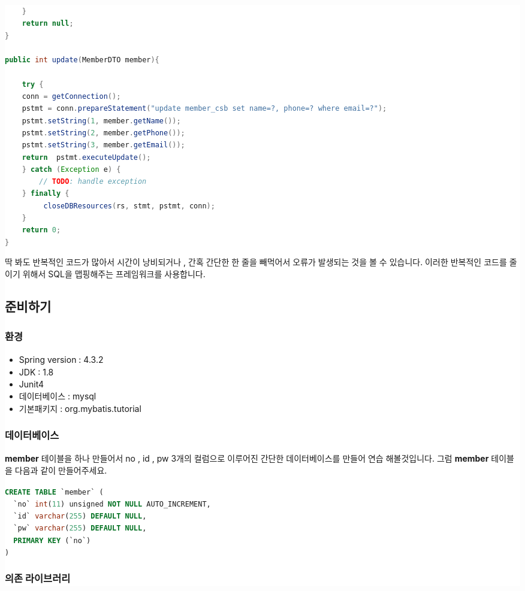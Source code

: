 ```java
    }
    return null;
}

public int update(MemberDTO member){

    try {
    conn = getConnection();
    pstmt = conn.prepareStatement("update member_csb set name=?, phone=? where email=?");
    pstmt.setString(1, member.getName());
    pstmt.setString(2, member.getPhone());
    pstmt.setString(3, member.getEmail());
    return  pstmt.executeUpdate();
    } catch (Exception e) {
        // TODO: handle exception
    } finally {
         closeDBResources(rs, stmt, pstmt, conn);
    }
    return 0;
}
```

딱 봐도 반복적인 코드가 많아서 시간이 낭비되거나 , 간혹 간단한 한 줄을 빼먹어서 오류가 발생되는 것을 볼 수 있습니다.
이러한 반복적인 코드를 줄이기 위해서 SQL을 맵핑해주는 프레임워크를 사용합니다.



## 준비하기

### 환경

- Spring version : 4.3.2
- JDK : 1.8
- Junit4
- 데이터베이스 : mysql
- 기본패키지 : org.mybatis.tutorial

### 데이터베이스

**member** 테이블을 하나 만들어서 no , id , pw 3개의 컬럼으로 이루어진 간단한 데이터베이스를 만들어 연습 해볼것입니다.
그럼 **member** 테이블을 다음과 같이 만들어주세요.

```sql
CREATE TABLE `member` (
  `no` int(11) unsigned NOT NULL AUTO_INCREMENT,
  `id` varchar(255) DEFAULT NULL,
  `pw` varchar(255) DEFAULT NULL,
  PRIMARY KEY (`no`)
) 
```



### 의존 라이브러리
